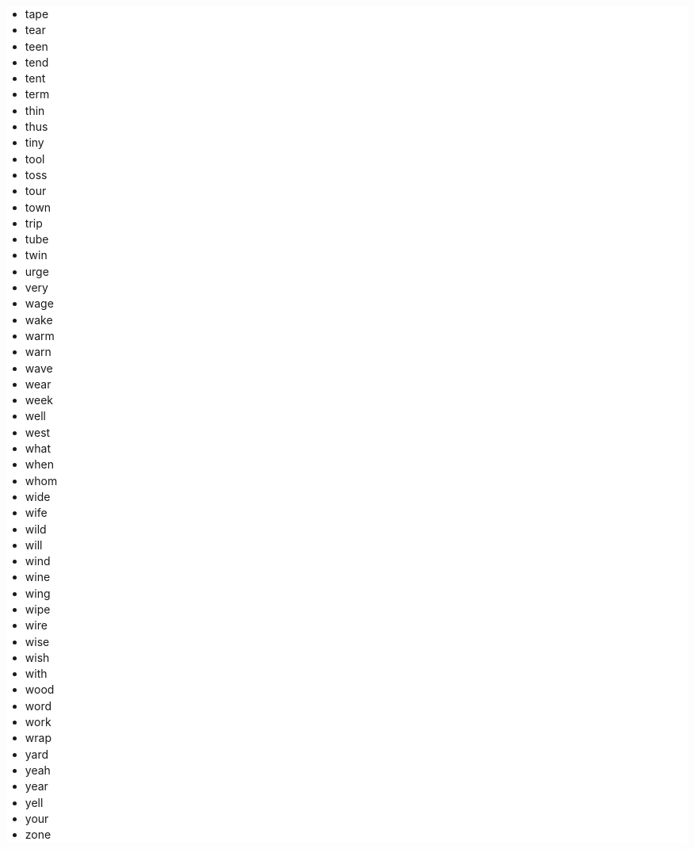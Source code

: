 - tape
- tear
- teen
- tend
- tent
- term
- thin
- thus
- tiny
- tool
- toss
- tour
- town
- trip
- tube
- twin
- urge
- very
- wage
- wake
- warm
- warn
- wave
- wear
- week
- well
- west
- what
- when
- whom
- wide
- wife
- wild
- will
- wind
- wine
- wing
- wipe
- wire
- wise
- wish
- with
- wood
- word
- work
- wrap
- yard
- yeah
- year
- yell
- your
- zone